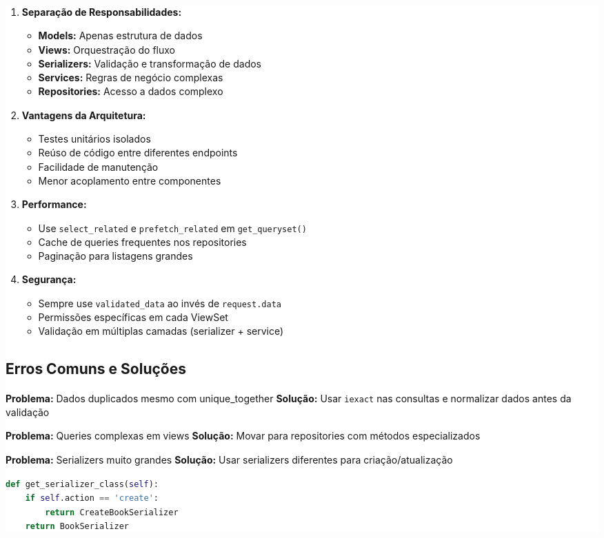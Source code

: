 1. **Separação de Responsabilidades:**
   - **Models:** Apenas estrutura de dados
   - **Views:** Orquestração do fluxo
   - **Serializers:** Validação e transformação de dados
   - **Services:** Regras de negócio complexas
   - **Repositories:** Acesso a dados complexo

2. **Vantagens da Arquitetura:**
   - Testes unitários isolados
   - Reúso de código entre diferentes endpoints
   - Facilidade de manutenção
   - Menor acoplamento entre componentes

3. **Performance:**
   - Use `select_related` e `prefetch_related` em `get_queryset()`
   - Cache de queries frequentes nos repositories
   - Paginação para listagens grandes

4. **Segurança:**
   - Sempre use `validated_data` ao invés de `request.data`
   - Permissões específicas em cada ViewSet
   - Validação em múltiplas camadas (serializer + service)

## Erros Comuns e Soluções

**Problema:** Dados duplicados mesmo com unique_together
**Solução:** Usar `iexact` nas consultas e normalizar dados antes da validação

**Problema:** Queries complexas em views
**Solução:** Movar para repositories com métodos especializados

**Problema:** Serializers muito grandes
**Solução:** Usar serializers diferentes para criação/atualização
```python
def get_serializer_class(self):
    if self.action == 'create':
        return CreateBookSerializer
    return BookSerializer
```